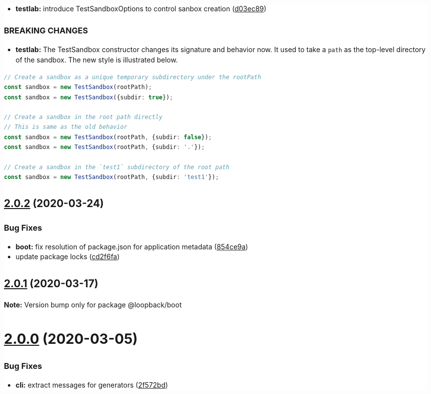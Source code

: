 - **testlab:** introduce TestSandboxOptions to control sanbox creation
  ([d03ec89](https://github.com/loopbackio/loopback-next/commit/d03ec8939a5d8a16fa50f931d3b9752c501173c4))

### BREAKING CHANGES

- **testlab:** The TestSandbox constructor changes its signature and behavior
  now. It used to take a `path` as the top-level directory of the sandbox. The
  new style is illustrated below.

```ts
// Create a sandbox as a unique temporary subdirectory under the rootPath
const sandbox = new TestSandbox(rootPath);
const sandbox = new TestSandbox({subdir: true});

// Create a sandbox in the root path directly
// This is same as the old behavior
const sandbox = new TestSandbox(rootPath, {subdir: false});
const sandbox = new TestSandbox(rootPath, {subdir: '.'});

// Create a sandbox in the `test1` subdirectory of the root path
const sandbox = new TestSandbox(rootPath, {subdir: 'test1'});
```

## [2.0.2](https://github.com/loopbackio/loopback-next/compare/@loopback/boot@2.0.1...@loopback/boot@2.0.2) (2020-03-24)

### Bug Fixes

- **boot:** fix resolution of package.json for application metadata
  ([854ce9a](https://github.com/loopbackio/loopback-next/commit/854ce9af7180de795fbf8bc908f233e640460a65))
- update package locks
  ([cd2f6fa](https://github.com/loopbackio/loopback-next/commit/cd2f6fa7a732afe4a16f4ccf8316ff3142959fe8))

## [2.0.1](https://github.com/loopbackio/loopback-next/compare/@loopback/boot@2.0.0...@loopback/boot@2.0.1) (2020-03-17)

**Note:** Version bump only for package @loopback/boot

# [2.0.0](https://github.com/loopbackio/loopback-next/compare/@loopback/boot@1.7.4...@loopback/boot@2.0.0) (2020-03-05)

### Bug Fixes

- **cli:** extract messages for generators
  ([2f572bd](https://github.com/loopbackio/loopback-next/commit/2f572bd75883420e38bfaa780bc38445aec92e65))
